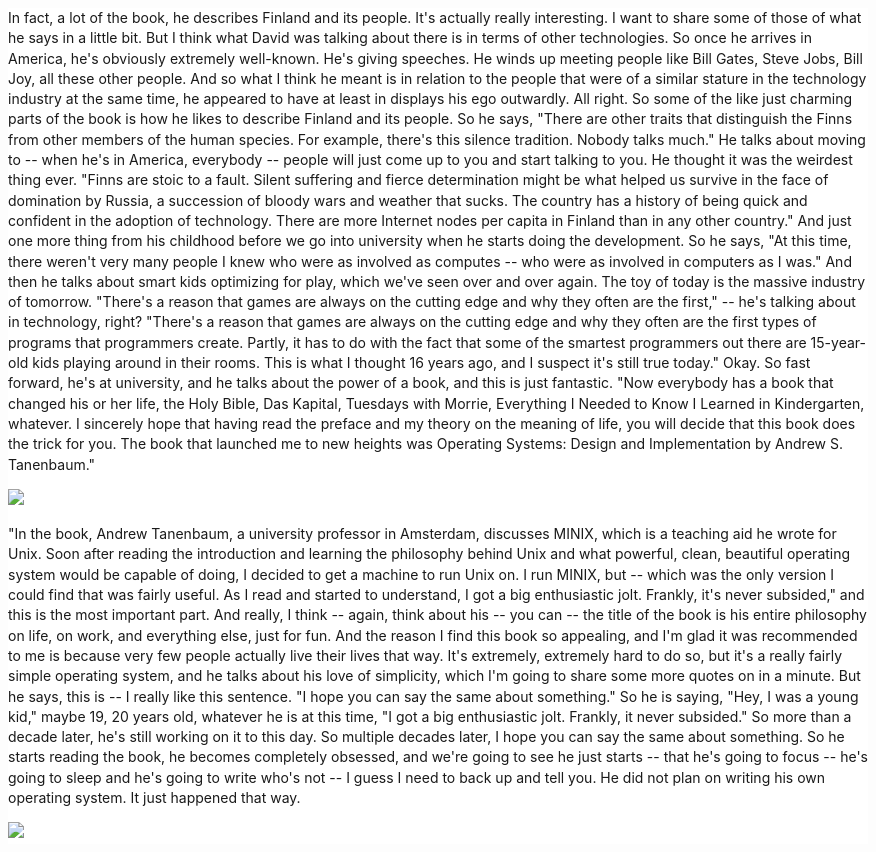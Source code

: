 In fact, a lot of the book, he describes Finland and its people. It's actually really interesting. I want to share some of those of what he says in a little bit. But I think what David was talking about there is in terms of other technologies. So once he arrives in America, he's obviously extremely well-known. He's giving speeches. He winds up meeting people like Bill Gates, Steve Jobs, Bill Joy, all these other people. And so what I think he meant is in relation to the people that were of a similar stature in the technology industry at the same time, he appeared to have at least in displays his ego outwardly. All right. So some of the like just charming parts of the book is how he likes to describe Finland and its people. So he says, "There are other traits that distinguish the Finns from other members of the human species. For example, there's this silence tradition. Nobody talks much." He talks about moving to -- when he's in America, everybody -- people will just come up to you and start talking to you. He thought it was the weirdest thing ever. "Finns are stoic to a fault. Silent suffering and fierce determination might be what helped us survive in the face of domination by Russia, a succession of bloody wars and weather that sucks. The country has a history of being quick and confident in the adoption of technology. There are more Internet nodes per capita in Finland than in any other country." And just one more thing from his childhood before we go into university when he starts doing the development. So he says, "At this time, there weren't very many people I knew who were as involved as computes -- who were as involved in computers as I was." And then he talks about smart kids optimizing for play, which we've seen over and over again. The toy of today is the massive industry of tomorrow. "There's a reason that games are always on the cutting edge and why they often are the first," -- he's talking about in technology, right? "There's a reason that games are always on the cutting edge and why they often are the first types of programs that programmers create. Partly, it has to do with the fact that some of the smartest programmers out there are 15-year-old kids playing around in their rooms. This is what I thought 16 years ago, and I suspect it's still true today." Okay. So fast forward, he's at university, and he talks about the power of a book, and this is just fantastic. "Now everybody has a book that changed his or her life, the Holy Bible, Das Kapital, Tuesdays with Morrie, Everything I Needed to Know I Learned in Kindergarten, whatever. I sincerely hope that having read the preface and my theory on the meaning of life, you will decide that this book does the trick for you. The book that launched me to new heights was Operating Systems: Design and Implementation by Andrew S. Tanenbaum."

![](https://www.foundersnotes.com/static/images/new_icons/chevron-down-alt-thin.svg)

"In the book, Andrew Tanenbaum, a university professor in Amsterdam, discusses MINIX, which is a teaching aid he wrote for Unix. Soon after reading the introduction and learning the philosophy behind Unix and what powerful, clean, beautiful operating system would be capable of doing, I decided to get a machine to run Unix on. I run MINIX, but -- which was the only version I could find that was fairly useful. As I read and started to understand, I got a big enthusiastic jolt. Frankly, it's never subsided," and this is the most important part. And really, I think -- again, think about his -- you can -- the title of the book is his entire philosophy on life, on work, and everything else, just for fun. And the reason I find this book so appealing, and I'm glad it was recommended to me is because very few people actually live their lives that way. It's extremely, extremely hard to do so, but it's a really fairly simple operating system, and he talks about his love of simplicity, which I'm going to share some more quotes on in a minute. But he says, this is -- I really like this sentence. "I hope you can say the same about something." So he is saying, "Hey, I was a young kid," maybe 19, 20 years old, whatever he is at this time, "I got a big enthusiastic jolt. Frankly, it never subsided." So more than a decade later, he's still working on it to this day. So multiple decades later, I hope you can say the same about something. So he starts reading the book, he becomes completely obsessed, and we're going to see he just starts -- that he's going to focus -- he's going to sleep and he's going to write who's not -- I guess I need to back up and tell you. He did not plan on writing his own operating system. It just happened that way.

![](https://www.foundersnotes.com/static/images/new_icons/chevron-down-alt-thin.svg)
